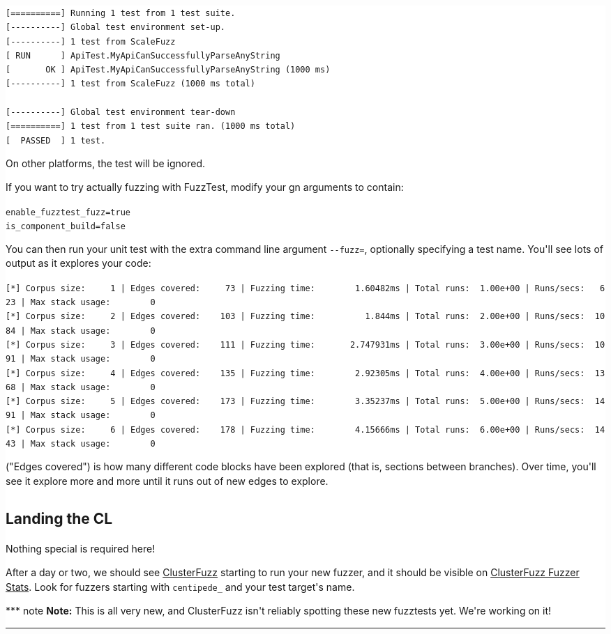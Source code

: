 ```
[==========] Running 1 test from 1 test suite.
[----------] Global test environment set-up.
[----------] 1 test from ScaleFuzz
[ RUN      ] ApiTest.MyApiCanSuccessfullyParseAnyString
[       OK ] ApiTest.MyApiCanSuccessfullyParseAnyString (1000 ms)
[----------] 1 test from ScaleFuzz (1000 ms total)

[----------] Global test environment tear-down
[==========] 1 test from 1 test suite ran. (1000 ms total)
[  PASSED  ] 1 test.
```

On other platforms, the test will be ignored.

If you want to try actually fuzzing with FuzzTest, modify your gn arguments to
contain:

```
enable_fuzztest_fuzz=true
is_component_build=false
```

You can then run your unit test with the extra command line argument `--fuzz=`,
optionally specifying a test name. You'll see lots of output as it explores your
code:

```
[*] Corpus size:     1 | Edges covered:     73 | Fuzzing time:        1.60482ms | Total runs:  1.00e+00 | Runs/secs:   623 | Max stack usage:        0
[*] Corpus size:     2 | Edges covered:    103 | Fuzzing time:          1.844ms | Total runs:  2.00e+00 | Runs/secs:  1084 | Max stack usage:        0
[*] Corpus size:     3 | Edges covered:    111 | Fuzzing time:       2.747931ms | Total runs:  3.00e+00 | Runs/secs:  1091 | Max stack usage:        0
[*] Corpus size:     4 | Edges covered:    135 | Fuzzing time:        2.92305ms | Total runs:  4.00e+00 | Runs/secs:  1368 | Max stack usage:        0
[*] Corpus size:     5 | Edges covered:    173 | Fuzzing time:        3.35237ms | Total runs:  5.00e+00 | Runs/secs:  1491 | Max stack usage:        0
[*] Corpus size:     6 | Edges covered:    178 | Fuzzing time:        4.15666ms | Total runs:  6.00e+00 | Runs/secs:  1443 | Max stack usage:        0
```

("Edges covered") is how many different code blocks have been explored (that is,
sections between branches). Over time, you'll see it explore more and more until
it runs out of new edges to explore.

## Landing the CL

Nothing special is required here!

After a day or two, we should see [ClusterFuzz] starting to run your new fuzzer,
and it should be visible on [ClusterFuzz Fuzzer Stats]. Look for fuzzers starting
with `centipede_` and your test target's name.

*** note
**Note:** This is all very new, and ClusterFuzz isn't reliably spotting these
new fuzztests yet. We're working on it!
***


[FuzzTest]: https://github.com/google/fuzztest#how-do-i-use-it
[libfuzzer]: getting_started_with_libfuzzer.md
[`test` template]: https://source.chromium.org/chromium/chromium/src/+/main:testing/test.gni?q=test.gni
[fuzzer builders]: https://ci.chromium.org/p/chromium/g/chromium.fuzz/console
[ClusterFuzz]: https://clusterfuzz.com/
[FuzzTest reference]: https://github.com/google/fuzztest#how-do-i-use-it
[ClusterFuzz Fuzzer Stats]: https://clusterfuzz.com/fuzzer-stats/by-fuzzer/fuzzer/libFuzzer/job/libfuzzer_chrome_asan